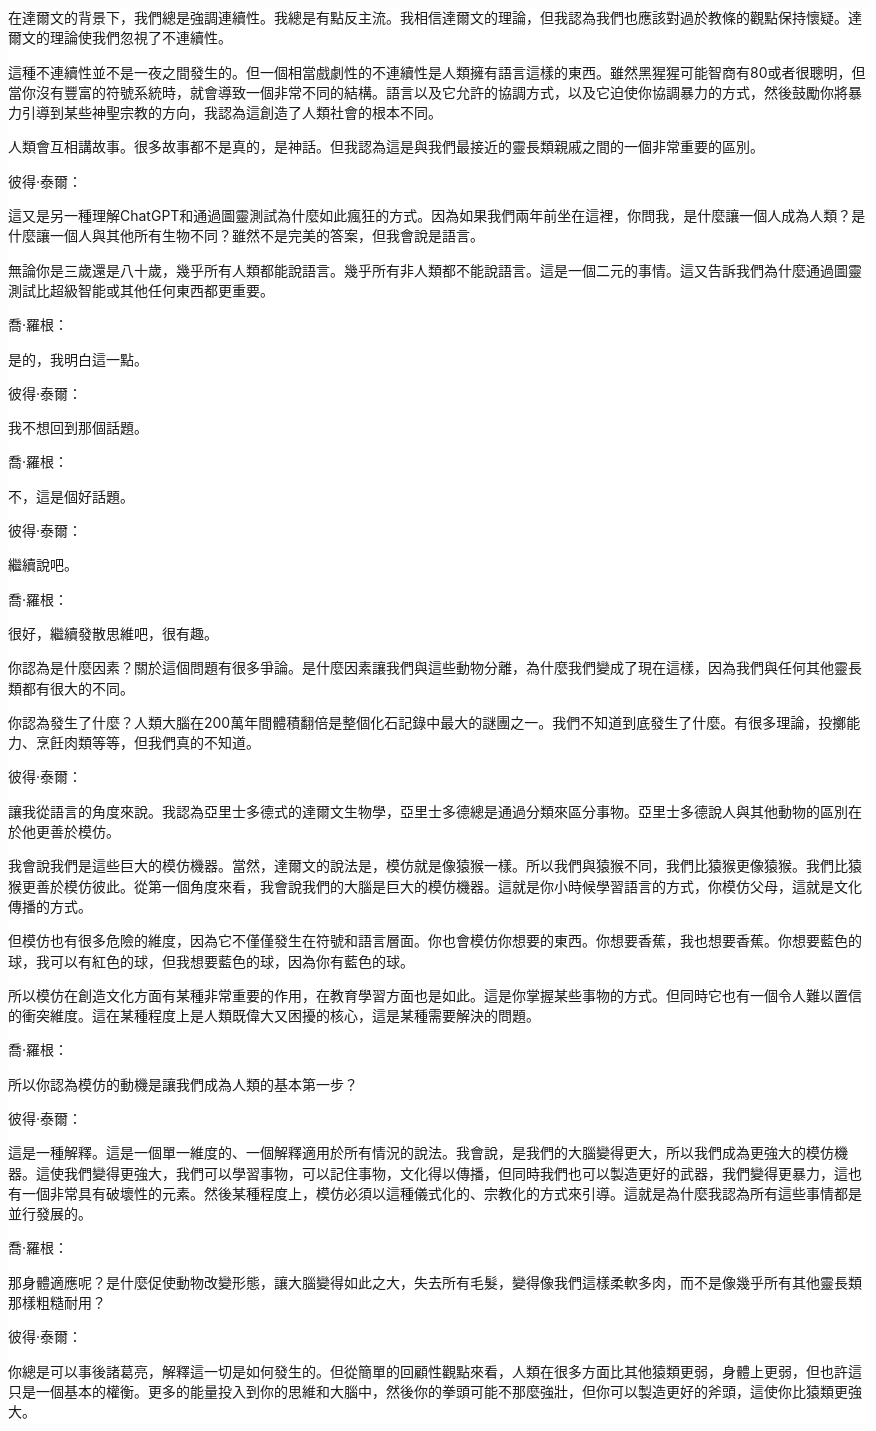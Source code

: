 在達爾文的背景下，我們總是強調連續性。我總是有點反主流。我相信達爾文的理論，但我認為我們也應該對過於教條的觀點保持懷疑。達爾文的理論使我們忽視了不連續性。

這種不連續性並不是一夜之間發生的。但一個相當戲劇性的不連續性是人類擁有語言這樣的東西。雖然黑猩猩可能智商有80或者很聰明，但當你沒有豐富的符號系統時，就會導致一個非常不同的結構。語言以及它允許的協調方式，以及它迫使你協調暴力的方式，然後鼓勵你將暴力引導到某些神聖宗教的方向，我認為這創造了人類社會的根本不同。

人類會互相講故事。很多故事都不是真的，是神話。但我認為這是與我們最接近的靈長類親戚之間的一個非常重要的區別。

彼得·泰爾：

這又是另一種理解ChatGPT和通過圖靈測試為什麼如此瘋狂的方式。因為如果我們兩年前坐在這裡，你問我，是什麼讓一個人成為人類？是什麼讓一個人與其他所有生物不同？雖然不是完美的答案，但我會說是語言。

無論你是三歲還是八十歲，幾乎所有人類都能說語言。幾乎所有非人類都不能說語言。這是一個二元的事情。這又告訴我們為什麼通過圖靈測試比超級智能或其他任何東西都更重要。

喬·羅根：

是的，我明白這一點。

彼得·泰爾：

我不想回到那個話題。

喬·羅根：

不，這是個好話題。

彼得·泰爾：

繼續說吧。

喬·羅根：

很好，繼續發散思維吧，很有趣。

你認為是什麼因素？關於這個問題有很多爭論。是什麼因素讓我們與這些動物分離，為什麼我們變成了現在這樣，因為我們與任何其他靈長類都有很大的不同。

你認為發生了什麼？人類大腦在200萬年間體積翻倍是整個化石記錄中最大的謎團之一。我們不知道到底發生了什麼。有很多理論，投擲能力、烹飪肉類等等，但我們真的不知道。

彼得·泰爾：

讓我從語言的角度來說。我認為亞里士多德式的達爾文生物學，亞里士多德總是通過分類來區分事物。亞里士多德說人與其他動物的區別在於他更善於模仿。

我會說我們是這些巨大的模仿機器。當然，達爾文的說法是，模仿就是像猿猴一樣。所以我們與猿猴不同，我們比猿猴更像猿猴。我們比猿猴更善於模仿彼此。從第一個角度來看，我會說我們的大腦是巨大的模仿機器。這就是你小時候學習語言的方式，你模仿父母，這就是文化傳播的方式。

但模仿也有很多危險的維度，因為它不僅僅發生在符號和語言層面。你也會模仿你想要的東西。你想要香蕉，我也想要香蕉。你想要藍色的球，我可以有紅色的球，但我想要藍色的球，因為你有藍色的球。

所以模仿在創造文化方面有某種非常重要的作用，在教育學習方面也是如此。這是你掌握某些事物的方式。但同時它也有一個令人難以置信的衝突維度。這在某種程度上是人類既偉大又困擾的核心，這是某種需要解決的問題。

喬·羅根：

所以你認為模仿的動機是讓我們成為人類的基本第一步？

彼得·泰爾：

這是一種解釋。這是一個單一維度的、一個解釋適用於所有情況的說法。我會說，是我們的大腦變得更大，所以我們成為更強大的模仿機器。這使我們變得更強大，我們可以學習事物，可以記住事物，文化得以傳播，但同時我們也可以製造更好的武器，我們變得更暴力，這也有一個非常具有破壞性的元素。然後某種程度上，模仿必須以這種儀式化的、宗教化的方式來引導。這就是為什麼我認為所有這些事情都是並行發展的。

喬·羅根：

那身體適應呢？是什麼促使動物改變形態，讓大腦變得如此之大，失去所有毛髮，變得像我們這樣柔軟多肉，而不是像幾乎所有其他靈長類那樣粗糙耐用？

彼得·泰爾：

你總是可以事後諸葛亮，解釋這一切是如何發生的。但從簡單的回顧性觀點來看，人類在很多方面比其他猿類更弱，身體上更弱，但也許這只是一個基本的權衡。更多的能量投入到你的思維和大腦中，然後你的拳頭可能不那麼強壯，但你可以製造更好的斧頭，這使你比猿類更強大。

